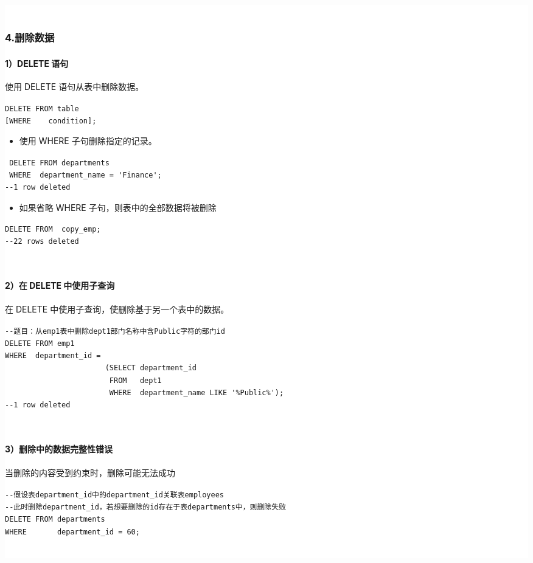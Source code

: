 <br>

### 4.删除数据

#### 1）DELETE 语句

使用 DELETE 语句从表中删除数据。

```plsql
DELETE FROM table
[WHERE	  condition];
```

- 使用 WHERE 子句删除指定的记录。

```plsql
 DELETE FROM departments
 WHERE  department_name = 'Finance';
--1 row deleted
```

- 如果省略 WHERE 子句，则表中的全部数据将被删除

```plsql
DELETE FROM  copy_emp;
--22 rows deleted
```

<br>

#### 2）在 DELETE 中使用子查询

在 DELETE 中使用子查询，使删除基于另一个表中的数据。

```plsql
--题目：从emp1表中删除dept1部门名称中含Public字符的部门id
DELETE FROM emp1
WHERE  department_id =
                       (SELECT department_id
                        FROM   dept1
                        WHERE  department_name LIKE '%Public%');
--1 row deleted
```

<br>

#### 3）删除中的数据完整性错误

当删除的内容受到约束时，删除可能无法成功

```plsql
--假设表department_id中的department_id关联表employees
--此时删除department_id，若想要删除的id存在于表departments中，则删除失败
DELETE FROM departments
WHERE       department_id = 60;
```

<br>
